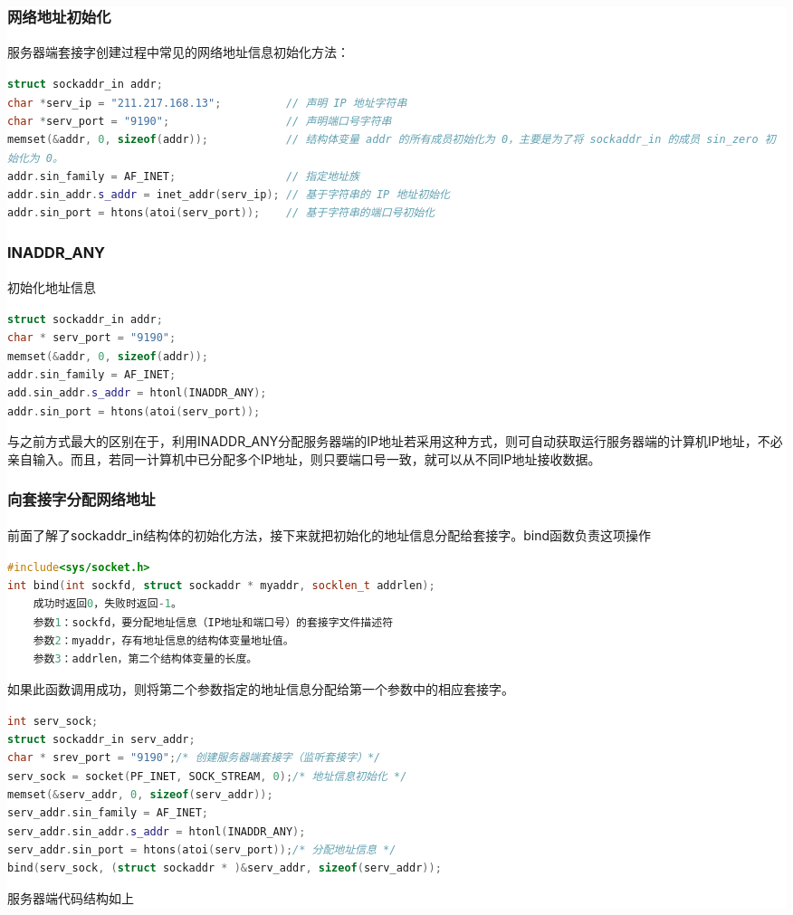 ### 网络地址初始化

服务器端套接字创建过程中常见的网络地址信息初始化方法：

```c++
struct sockaddr_in addr;
char *serv_ip = "211.217.168.13";          // 声明 IP 地址字符串
char *serv_port = "9190";                  // 声明端口号字符串
memset(&addr, 0, sizeof(addr));            // 结构体变量 addr 的所有成员初始化为 0，主要是为了将 sockaddr_in 的成员 sin_zero 初始化为 0。
addr.sin_family = AF_INET;                 // 指定地址族
addr.sin_addr.s_addr = inet_addr(serv_ip); // 基于字符串的 IP 地址初始化
addr.sin_port = htons(atoi(serv_port));    // 基于字符串的端口号初始化
```

### INADDR_ANY

初始化地址信息

```c++
struct sockaddr_in addr;
char * serv_port = "9190";
memset(&addr, 0, sizeof(addr));
addr.sin_family = AF_INET;
add.sin_addr.s_addr = htonl(INADDR_ANY);
addr.sin_port = htons(atoi(serv_port));
```

与之前方式最大的区别在于，利用INADDR_ANY分配服务器端的IP地址若采用这种方式，则可自动获取运行服务器端的计算机IP地址，不必亲自输入。而且，若同一计算机中已分配多个IP地址，则只要端口号一致，就可以从不同IP地址接收数据。

### 向套接字分配网络地址

前面了解了sockaddr_in结构体的初始化方法，接下来就把初始化的地址信息分配给套接字。bind函数负责这项操作

```c++
#include<sys/socket.h>
int bind(int sockfd, struct sockaddr * myaddr, socklen_t addrlen);
	成功时返回0，失败时返回-1。
	参数1：sockfd，要分配地址信息（IP地址和端口号）的套接字文件描述符
	参数2：myaddr，存有地址信息的结构体变量地址值。
	参数3：addrlen，第二个结构体变量的长度。
```

如果此函数调用成功，则将第二个参数指定的地址信息分配给第一个参数中的相应套接字。

```c++
int serv_sock;
struct sockaddr_in serv_addr;
char * srev_port = "9190";/* 创建服务器端套接字（监听套接字）*/
serv_sock = socket(PF_INET, SOCK_STREAM, 0);/* 地址信息初始化 */
memset(&serv_addr, 0, sizeof(serv_addr));
serv_addr.sin_family = AF_INET;
serv_addr.sin_addr.s_addr = htonl(INADDR_ANY);
serv_addr.sin_port = htons(atoi(serv_port));/* 分配地址信息 */
bind(serv_sock, (struct sockaddr * )&serv_addr, sizeof(serv_addr));
```

服务器端代码结构如上


